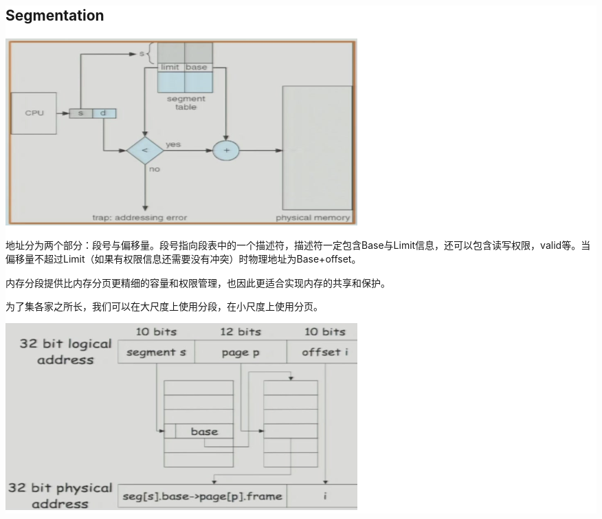 ## Segmentation

<img src="OS笔记.assets/image-20221107162830730.png" alt="image-20221107162830730" style="zoom:50%;" />

地址分为两个部分：段号与偏移量。段号指向段表中的一个描述符，描述符一定包含Base与Limit信息，还可以包含读写权限，valid等。当偏移量不超过Limit（如果有权限信息还需要没有冲突）时物理地址为Base+offset。

内存分段提供比内存分页更精细的容量和权限管理，也因此更适合实现内存的共享和保护。

为了集各家之所长，我们可以在大尺度上使用分段，在小尺度上使用分页。

<img src="OS笔记.assets/image-20221107163402714.png" alt="image-20221107163402714" style="zoom:50%;" />
